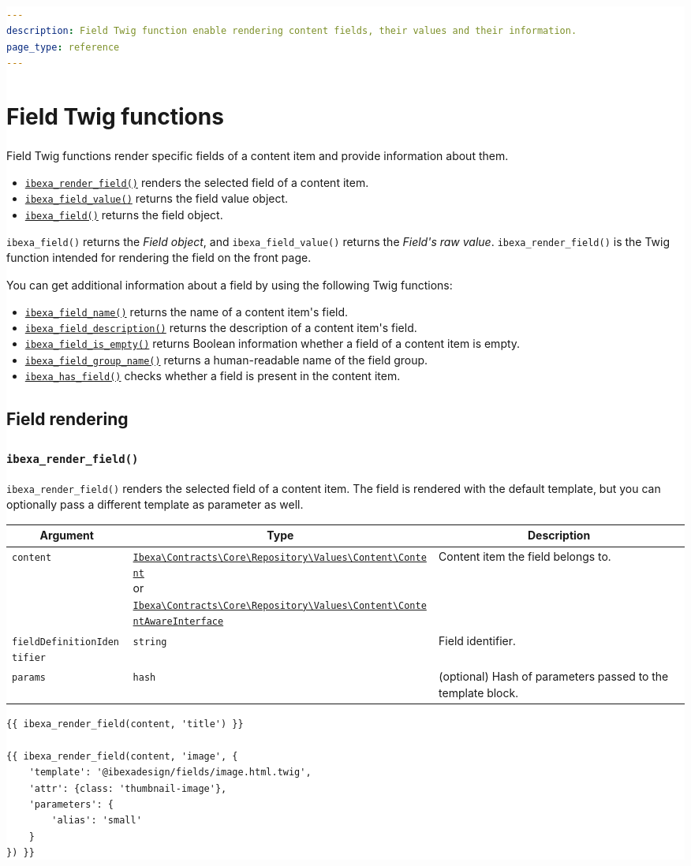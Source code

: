 ```yaml
---
description: Field Twig function enable rendering content fields, their values and their information.
page_type: reference
---
```


# Field Twig functions

Field Twig functions render specific fields of a content item and provide information about them.

- [`ibexa_render_field()`](#ibexa_render_field) renders the selected field of a content item.
- [`ibexa_field_value()`](#ibexa_field_value) returns the field value object.
- [`ibexa_field()`](#ibexa_field) returns the field object.

`ibexa_field()` returns the *Field object*, and `ibexa_field_value()` returns the *Field's raw value*.
`ibexa_render_field()` is the Twig function intended for rendering the field on the front page.

You can get additional information about a field by using the following Twig functions:

- [`ibexa_field_name()`](#ibexa_field_name) returns the name of a content item's field.
- [`ibexa_field_description()`](#ibexa_field_description) returns the description of a content item's field.
- [`ibexa_field_is_empty()`](#ibexa_field_is_empty) returns Boolean information whether a field of a content item is empty.
- [`ibexa_field_group_name()`](#ibexa_field_group_name) returns a human-readable name of the field group.
- [`ibexa_has_field()`](#ibexa_has_field) checks whether a field is present in the content item.


## Field rendering

### `ibexa_render_field()`

`ibexa_render_field()` renders the selected field of a content item.
The field is rendered with the default template, but you can optionally pass a different template as parameter as well.

| Argument | Type | Description |
| ------ | ----- | ----- |
| `content` | [`Ibexa\Contracts\Core\Repository\Values\Content\Content`](../../api/php_api/php_api_reference/classes/Ibexa-Contracts-Core-Repository-Values-Content-Content.html)</br>or</br>[`Ibexa\Contracts\Core\Repository\Values\Content\ContentAwareInterface`](../../api/php_api/php_api_reference/classes/Ibexa-Contracts-Core-Repository-Values-Content-ContentAwareInterface.html) | Content item the field belongs to. |
| `fieldDefinitionIdentifier` | `string` | Field identifier. |
| `params` | `hash` | (optional) Hash of parameters passed to the template block. |

``` html+twig
{{ ibexa_render_field(content, 'title') }}

{{ ibexa_render_field(content, 'image', {
    'template': '@ibexadesign/fields/image.html.twig',
    'attr': {class: 'thumbnail-image'},
    'parameters': {
        'alias': 'small'
    }
}) }}
```
